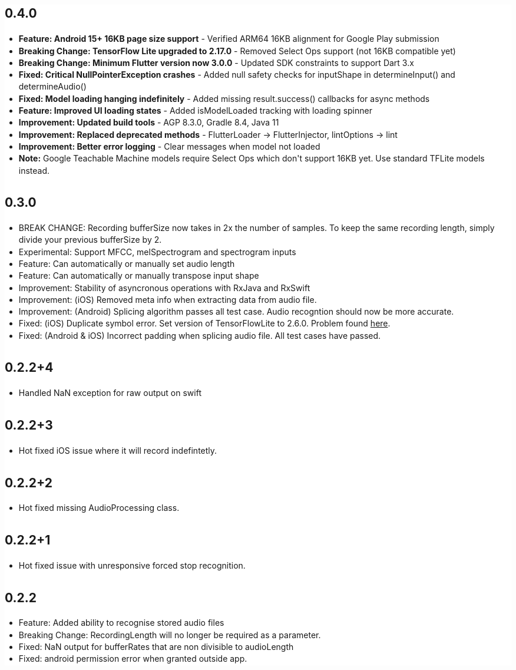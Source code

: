 ## 0.4.0
* **Feature: Android 15+ 16KB page size support** - Verified ARM64 16KB alignment for Google Play submission
* **Breaking Change: TensorFlow Lite upgraded to 2.17.0** - Removed Select Ops support (not 16KB compatible yet)
* **Breaking Change: Minimum Flutter version now 3.0.0** - Updated SDK constraints to support Dart 3.x
* **Fixed: Critical NullPointerException crashes** - Added null safety checks for inputShape in determineInput() and determineAudio()
* **Fixed: Model loading hanging indefinitely** - Added missing result.success() callbacks for async methods
* **Feature: Improved UI loading states** - Added isModelLoaded tracking with loading spinner
* **Improvement: Updated build tools** - AGP 8.3.0, Gradle 8.4, Java 11
* **Improvement: Replaced deprecated methods** - FlutterLoader → FlutterInjector, lintOptions → lint
* **Improvement: Better error logging** - Clear messages when model not loaded
* **Note:** Google Teachable Machine models require Select Ops which don't support 16KB yet. Use standard TFLite models instead.

## 0.3.0
* BREAK CHANGE: Recording bufferSize now takes in 2x the number of samples. To keep the same recording length, simply divide your previous bufferSize by 2.
* Experimental: Support MFCC, melSpectrogram and spectrogram inputs
* Feature: Can automatically or manually set audio length
* Feature: Can automatically or manually transpose input shape
* Improvement: Stability of asyncronous operations with RxJava and RxSwift
* Improvement: (iOS) Removed meta info when extracting data from audio file.
* Improvement: (Android) Splicing algorithm passes all test case. Audio recogntion should now be more accurate.
* Fixed: (iOS) Duplicate symbol error. Set version of TensorFlowLite to 2.6.0. Problem found [here][i25].
* Fixed: (Android & iOS) Incorrect padding when splicing audio file. All test cases have passed.

[i25]: https://github.com/Caldarie/flutter_tflite_audio/issues/25
  
## 0.2.2+4
* Handled NaN exception for raw output on swift

## 0.2.2+3
* Hot fixed iOS issue where it will record indefintetly.

## 0.2.2+2
* Hot fixed missing AudioProcessing class.

## 0.2.2+1
* Hot fixed issue with unresponsive forced stop recognition.

## 0.2.2
* Feature: Added ability to recognise stored audio files
* Breaking Change: RecordingLength will no longer be required as a parameter.
* Fixed: NaN output for bufferRates that are non divisible to audioLength 
* Fixed: android permission error when granted outside app.
